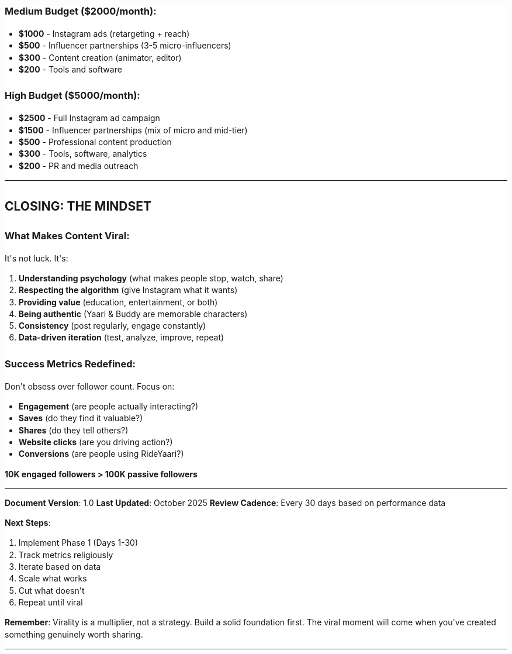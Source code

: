 ### Medium Budget ($2000/month):
- **$1000** - Instagram ads (retargeting + reach)
- **$500** - Influencer partnerships (3-5 micro-influencers)
- **$300** - Content creation (animator, editor)
- **$200** - Tools and software

### High Budget ($5000/month):
- **$2500** - Full Instagram ad campaign
- **$1500** - Influencer partnerships (mix of micro and mid-tier)
- **$500** - Professional content production
- **$300** - Tools, software, analytics
- **$200** - PR and media outreach

---

## CLOSING: THE MINDSET

### What Makes Content Viral:

It's not luck. It's:
1. **Understanding psychology** (what makes people stop, watch, share)
2. **Respecting the algorithm** (give Instagram what it wants)
3. **Providing value** (education, entertainment, or both)
4. **Being authentic** (Yaari & Buddy are memorable characters)
5. **Consistency** (post regularly, engage constantly)
6. **Data-driven iteration** (test, analyze, improve, repeat)

### Success Metrics Redefined:

Don't obsess over follower count. Focus on:
- **Engagement** (are people actually interacting?)
- **Saves** (do they find it valuable?)
- **Shares** (do they tell others?)
- **Website clicks** (are you driving action?)
- **Conversions** (are people using RideYaari?)

**10K engaged followers > 100K passive followers**

---

**Document Version**: 1.0
**Last Updated**: October 2025
**Review Cadence**: Every 30 days based on performance data

**Next Steps**:
1. Implement Phase 1 (Days 1-30)
2. Track metrics religiously
3. Iterate based on data
4. Scale what works
5. Cut what doesn't
6. Repeat until viral

**Remember**: Virality is a multiplier, not a strategy. Build a solid foundation first. The viral moment will come when you've created something genuinely worth sharing.

---
